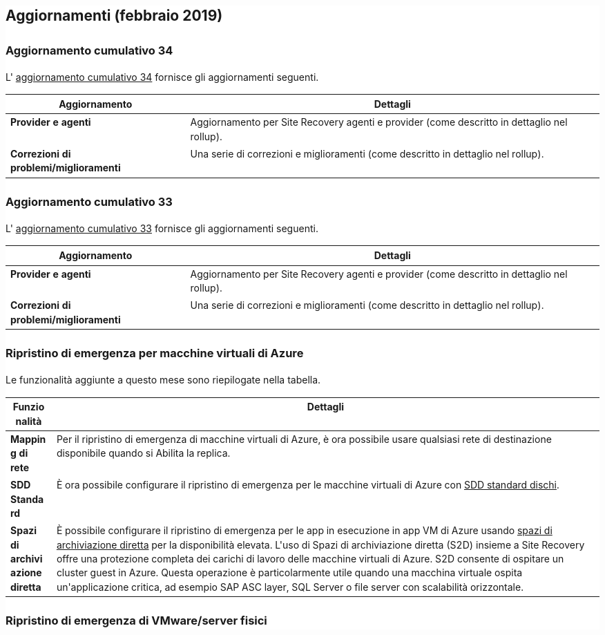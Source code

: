 
## <a name="updates-february-2019"></a>Aggiornamenti (febbraio 2019)

### <a name="update-rollup-34"></a>Aggiornamento cumulativo 34

L' [aggiornamento cumulativo 34](https://support.microsoft.com/help/4490016/update-rollup-34-for-azure-site-recovery) fornisce gli aggiornamenti seguenti.

**Aggiornamento** | **Dettagli**
--- | ---
**Provider e agenti** | Aggiornamento per Site Recovery agenti e provider (come descritto in dettaglio nel rollup).
**Correzioni di problemi/miglioramenti** | Una serie di correzioni e miglioramenti (come descritto in dettaglio nel rollup).


### <a name="update-rollup-33"></a>Aggiornamento cumulativo 33

L' [aggiornamento cumulativo 33](https://support.microsoft.com/help/4489582/update-rollup-33-for-azure-site-recovery) fornisce gli aggiornamenti seguenti.

**Aggiornamento** | **Dettagli**
--- | ---
**Provider e agenti** | Aggiornamento per Site Recovery agenti e provider (come descritto in dettaglio nel rollup).
**Correzioni di problemi/miglioramenti** | Una serie di correzioni e miglioramenti (come descritto in dettaglio nel rollup).


### <a name="azure-vm-disaster-recovery"></a>Ripristino di emergenza per macchine virtuali di Azure

Le funzionalità aggiunte a questo mese sono riepilogate nella tabella.

**Funzionalità** | **Dettagli**
--- | ---
**Mapping di rete** | Per il ripristino di emergenza di macchine virtuali di Azure, è ora possibile usare qualsiasi rete di destinazione disponibile quando si Abilita la replica.
**SDD Standard** | È ora possibile configurare il ripristino di emergenza per le macchine virtuali di Azure con [SDD standard dischi](https://docs.microsoft.com/azure/virtual-machines/windows/disks-standard-ssd).
**Spazi di archiviazione diretta** | È possibile configurare il ripristino di emergenza per le app in esecuzione in app VM di Azure usando [spazi di archiviazione diretta](https://docs.microsoft.com/windows-server/storage/storage-spaces/storage-spaces-direct-overview) per la disponibilità elevata.  L'uso di Spazi di archiviazione diretta (S2D) insieme a Site Recovery offre una protezione completa dei carichi di lavoro delle macchine virtuali di Azure. S2D consente di ospitare un cluster guest in Azure. Questa operazione è particolarmente utile quando una macchina virtuale ospita un'applicazione critica, ad esempio SAP ASC layer, SQL Server o file server con scalabilità orizzontale.


### <a name="vmwarephysical-server-disaster-recovery"></a>Ripristino di emergenza di VMware/server fisici
